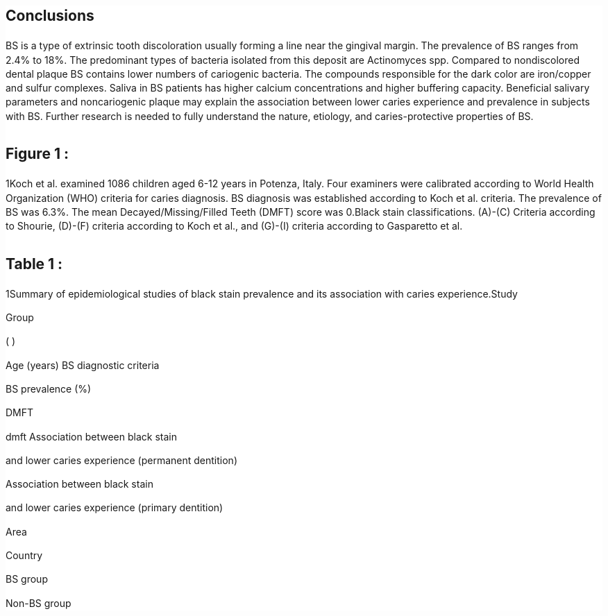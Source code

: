 
## Conclusions

BS is a type of extrinsic tooth discoloration usually forming a line near the gingival margin. The prevalence of BS ranges from 2.4% to 18%. The predominant types of bacteria isolated from this deposit are Actinomyces spp. Compared to nondiscolored dental plaque BS contains lower numbers of cariogenic bacteria. The compounds responsible for the dark color are iron/copper and sulfur complexes. Saliva in BS patients has higher calcium concentrations and higher buffering capacity. Beneficial salivary parameters and noncariogenic plaque may explain the association between lower caries experience and prevalence in subjects with BS. Further research is needed to fully understand the nature, etiology, and caries-protective properties of BS.

## Figure 1 :
1Koch et al. examined 1086 children aged 6-12 years in Potenza, Italy. Four examiners were calibrated according to World Health Organization (WHO) criteria for caries diagnosis. BS diagnosis was established according to Koch et al. criteria. The prevalence of BS was 6.3%. The mean Decayed/Missing/Filled Teeth (DMFT) score was 0.Black stain classifications. (A)-(C) Criteria according to Shourie, (D)-(F) criteria according to Koch et al., and (G)-(I) criteria according to Gasparetto et al.

## Table 1 :
1Summary of epidemiological studies of black stain prevalence and its association with caries experience.Study 

Group 

( ) 

Age 
(years) 
BS diagnostic 
criteria 

BS prevalence 
(%) 

DMFT 

dmft 
Association between black stain 

and lower caries experience 
(permanent dentition) 

Association between black stain 

and lower caries experience 
(primary dentition) 

Area 

Country 

BS group 

Non-BS 
group 
